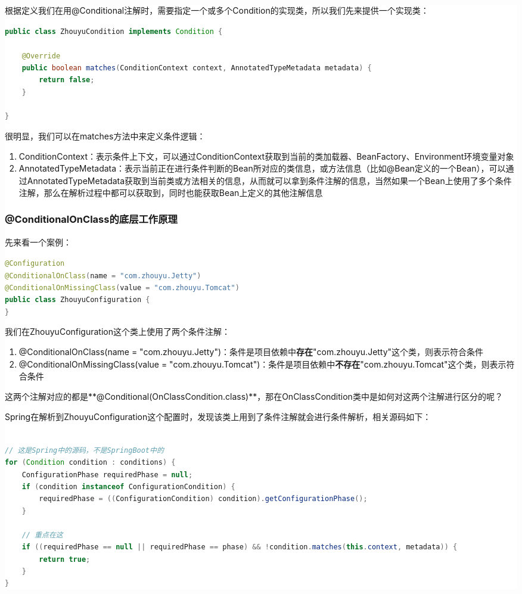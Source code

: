 根据定义我们在用@Conditional注解时，需要指定一个或多个Condition的实现类，所以我们先来提供一个实现类：

```java
public class ZhouyuCondition implements Condition {

	@Override
	public boolean matches(ConditionContext context, AnnotatedTypeMetadata metadata) {
		return false;
	}

}
```

很明显，我们可以在matches方法中来定义条件逻辑：

1. ConditionContext：表示条件上下文，可以通过ConditionContext获取到当前的类加载器、BeanFactory、Environment环境变量对象
2. AnnotatedTypeMetadata：表示当前正在进行条件判断的Bean所对应的类信息，或方法信息（比如@Bean定义的一个Bean），可以通过AnnotatedTypeMetadata获取到当前类或方法相关的信息，从而就可以拿到条件注解的信息，当然如果一个Bean上使用了多个条件注解，那么在解析过程中都可以获取到，同时也能获取Bean上定义的其他注解信息

### **@ConditionalOnClass的底层工作原理**

先来看一个案例：

```java
@Configuration
@ConditionalOnClass(name = "com.zhouyu.Jetty")
@ConditionalOnMissingClass(value = "com.zhouyu.Tomcat")
public class ZhouyuConfiguration {
}
```

我们在ZhouyuConfiguration这个类上使用了两个条件注解：

1. @ConditionalOnClass(name = "com.zhouyu.Jetty")：条件是项目依赖中**存在**"com.zhouyu.Jetty"这个类，则表示符合条件
2. @ConditionalOnMissingClass(value = "com.zhouyu.Tomcat")：条件是项目依赖中**不存在**"com.zhouyu.Tomcat"这个类，则表示符合条件

这两个注解对应的都是**@Conditional(OnClassCondition.class)**，那在OnClassCondition类中是如何对这两个注解进行区分的呢？

Spring在解析到ZhouyuConfiguration这个配置时，发现该类上用到了条件注解就会进行条件解析，相关源码如下：

```java

// 这是Spring中的源码，不是SpringBoot中的
for (Condition condition : conditions) {
	ConfigurationPhase requiredPhase = null;
	if (condition instanceof ConfigurationCondition) {
		requiredPhase = ((ConfigurationCondition) condition).getConfigurationPhase();
	}
	
	// 重点在这
	if ((requiredPhase == null || requiredPhase == phase) && !condition.matches(this.context, metadata)) {
		return true;
	}
}
```
